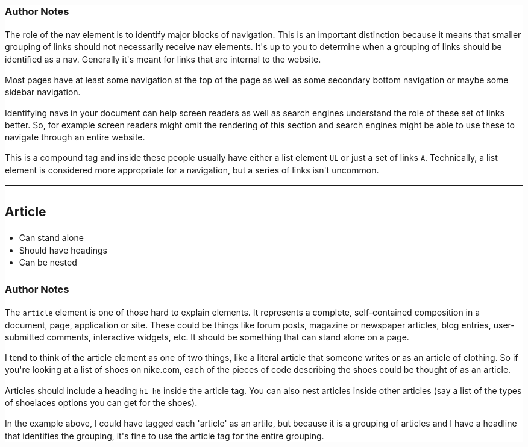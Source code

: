 ### Author Notes

The role of the nav element is to identify major blocks of navigation. This is an important distinction because it means that smaller grouping of links should not necessarily receive nav elements. It's up to you to determine when a grouping of links should be identified as a nav. Generally it's meant for links that are internal to the website.

Most pages have at least some navigation at the top of the page as well as some secondary bottom navigation or maybe some sidebar navigation.

Identifying navs in your document can help screen readers as well as search engines understand the role of these set of links better. So, for example screen readers might omit the rendering of this section and search engines might be able to use these to navigate through an entire website.

This is a compound tag and inside these people usually have either a list element `UL` or just a set of links `A`. Technically,  a list element is considered more appropriate for a navigation, but a series of links isn't uncommon.

---

## Article [<i class="icon icon-lynda"></i>](https://www.lynda.com/Web-Development-tutorials/article-element/170427/196155-4.html) [<i class="icon icon-mdn"></i>](https://developer.mozilla.org/en-US/docs/Web/HTML/Element/article)

- Can stand alone
- Should have headings
- Can be nested

<iframe class="fragment" height='400' scrolling='no' title='Article Example' src='//codepen.io/planetoftheweb/embed/NXmqaK/?height=300&theme-id=27192&default-tab=html&embed-version=2' frameborder='no' allowtransparency='true' allowfullscreen='true' style='height: 40vh; width: 100%;'>See the Pen <a href='https://codepen.io/planetoftheweb/pen/NXmqaK/'>Article Example</a> by Ray Villalobos (<a href='https://codepen.io/planetoftheweb'>@planetoftheweb</a>) on <a href='https://codepen.io'>CodePen</a>.
</iframe>

### Author Notes

The `article` element is one of those hard to explain elements. It represents a complete, self-contained composition in a document, page, application or site. These could be things like forum posts, magazine or newspaper articles, blog entries, user-submitted comments, interactive widgets, etc. It should be something that can stand alone on a page.

I tend to think of the article element as one of two things, like a literal article that someone writes or as an article of clothing. So if you're looking at a list of shoes on nike.com, each of the pieces of code describing the shoes could be thought of as an article.

Articles should include a heading `h1-h6` inside the article tag. You can also nest articles inside other articles (say a list of the types of shoelaces options you can get for the shoes). 

In the example above, I could have tagged each 'article' as an artile, but because it is a grouping of articles and I have a headline that identifies the grouping, it's fine to use the article tag for the entire grouping.
